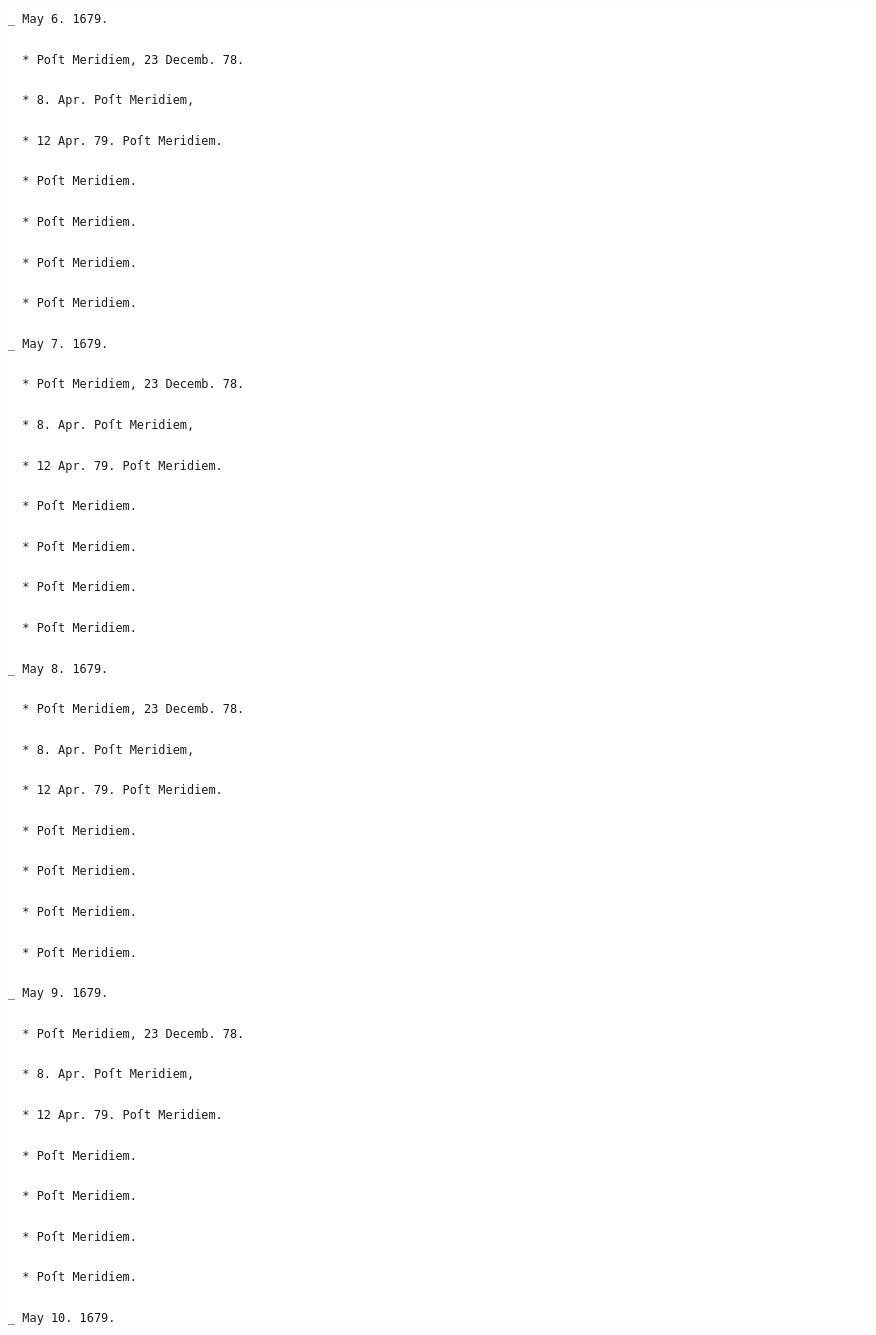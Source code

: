     _ May 6. 1679.

      * Poſt Meridiem, 23 Decemb. 78.

      * 8. Apr. Poſt Meridiem,

      * 12 Apr. 79. Poſt Meridiem.

      * Poſt Meridiem.

      * Poſt Meridiem.

      * Poſt Meridiem.

      * Poſt Meridiem.

    _ May 7. 1679.

      * Poſt Meridiem, 23 Decemb. 78.

      * 8. Apr. Poſt Meridiem,

      * 12 Apr. 79. Poſt Meridiem.

      * Poſt Meridiem.

      * Poſt Meridiem.

      * Poſt Meridiem.

      * Poſt Meridiem.

    _ May 8. 1679.

      * Poſt Meridiem, 23 Decemb. 78.

      * 8. Apr. Poſt Meridiem,

      * 12 Apr. 79. Poſt Meridiem.

      * Poſt Meridiem.

      * Poſt Meridiem.

      * Poſt Meridiem.

      * Poſt Meridiem.

    _ May 9. 1679.

      * Poſt Meridiem, 23 Decemb. 78.

      * 8. Apr. Poſt Meridiem,

      * 12 Apr. 79. Poſt Meridiem.

      * Poſt Meridiem.

      * Poſt Meridiem.

      * Poſt Meridiem.

      * Poſt Meridiem.

    _ May 10. 1679.
